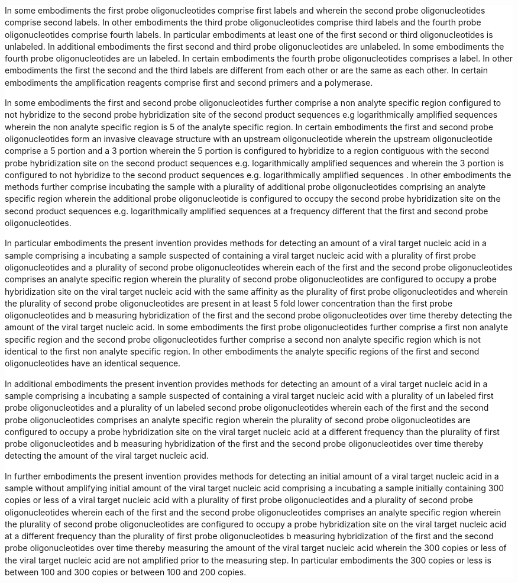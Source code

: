In some embodiments the first probe oligonucleotides comprise first labels and wherein the second probe oligonucleotides comprise second labels. In other embodiments the third probe oligonucleotides comprise third labels and the fourth probe oligonucleotides comprise fourth labels. In particular embodiments at least one of the first second or third oligonucleotides is unlabeled. In additional embodiments the first second and third probe oligonucleotides are unlabeled. In some embodiments the fourth probe oligonucleotides are un labeled. In certain embodiments the fourth probe oligonucleotides comprises a label. In other embodiments the first the second and the third labels are different from each other or are the same as each other. In certain embodiments the amplification reagents comprise first and second primers and a polymerase.

In some embodiments the first and second probe oligonucleotides further comprise a non analyte specific region configured to not hybridize to the second probe hybridization site of the second product sequences e.g logarithmically amplified sequences wherein the non analyte specific region is 5 of the analyte specific region. In certain embodiments the first and second probe oligonucleotides form an invasive cleavage structure with an upstream oligonucleotide wherein the upstream oligonucleotide comprise a 5 portion and a 3 portion wherein the 5 portion is configured to hybridize to a region contiguous with the second probe hybridization site on the second product sequences e.g. logarithmically amplified sequences and wherein the 3 portion is configured to not hybridize to the second product sequences e.g. logarithmically amplified sequences . In other embodiments the methods further comprise incubating the sample with a plurality of additional probe oligonucleotides comprising an analyte specific region wherein the additional probe oligonucleotide is configured to occupy the second probe hybridization site on the second product sequences e.g. logarithmically amplified sequences at a frequency different that the first and second probe oligonucleotides.

In particular embodiments the present invention provides methods for detecting an amount of a viral target nucleic acid in a sample comprising a incubating a sample suspected of containing a viral target nucleic acid with a plurality of first probe oligonucleotides and a plurality of second probe oligonucleotides wherein each of the first and the second probe oligonucleotides comprises an analyte specific region wherein the plurality of second probe oligonucleotides are configured to occupy a probe hybridization site on the viral target nucleic acid with the same affinity as the plurality of first probe oligonucleotides and wherein the plurality of second probe oligonucleotides are present in at least 5 fold lower concentration than the first probe oligonucleotides and b measuring hybridization of the first and the second probe oligonucleotides over time thereby detecting the amount of the viral target nucleic acid. In some embodiments the first probe oligonucleotides further comprise a first non analyte specific region and the second probe oligonucleotides further comprise a second non analyte specific region which is not identical to the first non analyte specific region. In other embodiments the analyte specific regions of the first and second oligonucleotides have an identical sequence.

In additional embodiments the present invention provides methods for detecting an amount of a viral target nucleic acid in a sample comprising a incubating a sample suspected of containing a viral target nucleic acid with a plurality of un labeled first probe oligonucleotides and a plurality of un labeled second probe oligonucleotides wherein each of the first and the second probe oligonucleotides comprises an analyte specific region wherein the plurality of second probe oligonucleotides are configured to occupy a probe hybridization site on the viral target nucleic acid at a different frequency than the plurality of first probe oligonucleotides and b measuring hybridization of the first and the second probe oligonucleotides over time thereby detecting the amount of the viral target nucleic acid.

In further embodiments the present invention provides methods for detecting an initial amount of a viral target nucleic acid in a sample without amplifying initial amount of the viral target nucleic acid comprising a incubating a sample initially containing 300 copies or less of a viral target nucleic acid with a plurality of first probe oligonucleotides and a plurality of second probe oligonucleotides wherein each of the first and the second probe oligonucleotides comprises an analyte specific region wherein the plurality of second probe oligonucleotides are configured to occupy a probe hybridization site on the viral target nucleic acid at a different frequency than the plurality of first probe oligonucleotides b measuring hybridization of the first and the second probe oligonucleotides over time thereby measuring the amount of the viral target nucleic acid wherein the 300 copies or less of the viral target nucleic acid are not amplified prior to the measuring step. In particular embodiments the 300 copies or less is between 100 and 300 copies or between 100 and 200 copies.
